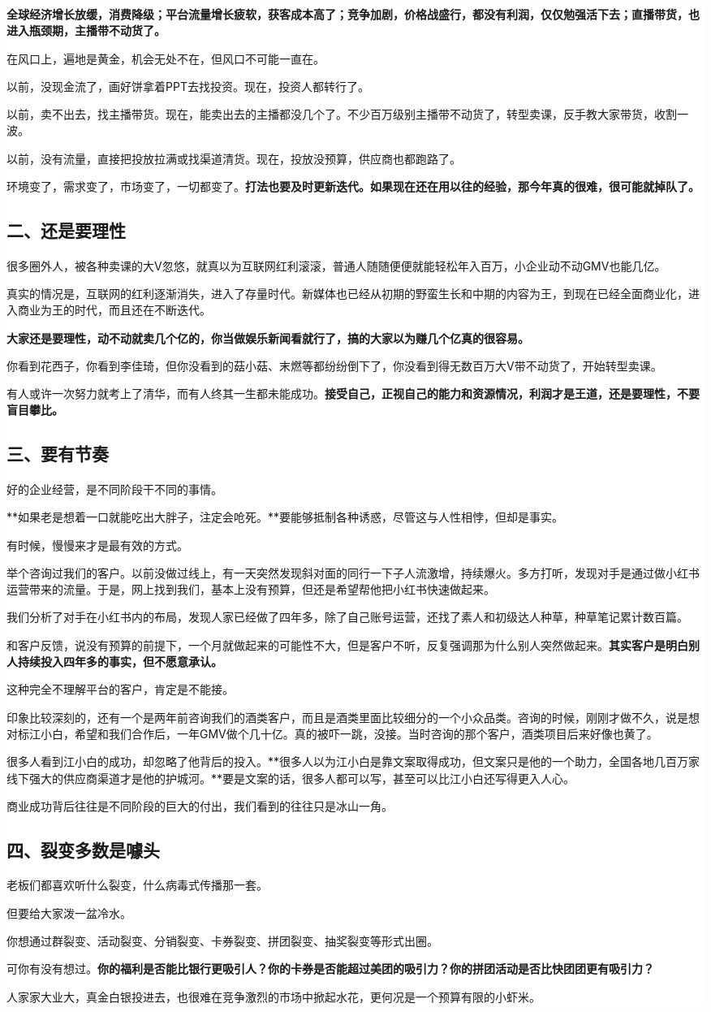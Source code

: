 **全球经济增长放缓，消费降级；平台流量增长疲软，获客成本高了；竞争加剧，价格战盛行，都没有利润，仅仅勉强活下去；直播带货，也进入瓶颈期，主播带不动货了。**

在风口上，遍地是黄金，机会无处不在，但风口不可能一直在。

以前，没现金流了，画好饼拿着PPT去找投资。现在，投资人都转行了。

以前，卖不出去，找主播带货。现在，能卖出去的主播都没几个了。不少百万级别主播带不动货了，转型卖课，反手教大家带货，收割一波。

以前，没有流量，直接把投放拉满或找渠道清货。现在，投放没预算，供应商也都跑路了。

环境变了，需求变了，市场变了，一切都变了。**打法也要及时更新迭代。如果现在还在用以往的经验，那今年真的很难，很可能就掉队了。**

## 二、还是要理性

很多圈外人，被各种卖课的大V忽悠，就真以为互联网红利滚滚，普通人随随便便就能轻松年入百万，小企业动不动GMV也能几亿。

真实的情况是，互联网的红利逐渐消失，进入了存量时代。新媒体也已经从初期的野蛮生长和中期的内容为王，到现在已经全面商业化，进入商业为王的时代，而且还在不断迭代。

**大家还是要理性，动不动就卖几个亿的，你当做娱乐新闻看就行了，搞的大家以为赚几个亿真的很容易。**

你看到花西子，你看到李佳琦，但你没看到的菇小菇、末燃等都纷纷倒下了，你没看到得无数百万大V带不动货了，开始转型卖课。

有人或许一次努力就考上了清华，而有人终其一生都未能成功。**接受自己，正视自己的能力和资源情况，利润才是王道，还是要理性，不要盲目攀比。**

## 三、要有节奏

好的企业经营，是不同阶段干不同的事情。

**如果老是想着一口就能吃出大胖子，注定会呛死。**要能够抵制各种诱惑，尽管这与人性相悖，但却是事实。

有时候，慢慢来才是最有效的方式。

举个咨询过我们的客户。以前没做过线上，有一天突然发现斜对面的同行一下子人流激增，持续爆火。多方打听，发现对手是通过做小红书运营带来的流量。于是，网上找到我们，基本上没有预算，但还是希望帮他把小红书快速做起来。

我们分析了对手在小红书内的布局，发现人家已经做了四年多，除了自己账号运营，还找了素人和初级达人种草，种草笔记累计数百篇。

和客户反馈，说没有预算的前提下，一个月就做起来的可能性不大，但是客户不听，反复强调那为什么别人突然做起来。**其实客户是明白别人持续投入四年多的事实，但不愿意承认。**

这种完全不理解平台的客户，肯定是不能接。

印象比较深刻的，还有一个是两年前咨询我们的酒类客户，而且是酒类里面比较细分的一个小众品类。咨询的时候，刚刚才做不久，说是想对标江小白，希望和我们合作后，一年GMV做个几十亿。真的被吓一跳，没接。当时咨询的那个客户，酒类项目后来好像也黄了。

很多人看到江小白的成功，却忽略了他背后的投入。**很多人以为江小白是靠文案取得成功，但文案只是他的一个助力，全国各地几百万家线下强大的供应商渠道才是他的护城河。**要是文案的话，很多人都可以写，甚至可以比江小白还写得更入人心。

商业成功背后往往是不同阶段的巨大的付出，我们看到的往往只是冰山一角。

## 四、裂变多数是噱头

老板们都喜欢听什么裂变，什么病毒式传播那一套。

但要给大家泼一盆冷水。

你想通过群裂变、活动裂变、分销裂变、卡券裂变、拼团裂变、抽奖裂变等形式出圈。

可你有没有想过。**你的福利是否能比银行更吸引人？你的卡券是否能超过美团的吸引力？你的拼团活动是否比快团团更有吸引力？**

人家家大业大，真金白银投进去，也很难在竞争激烈的市场中掀起水花，更何况是一个预算有限的小虾米。
